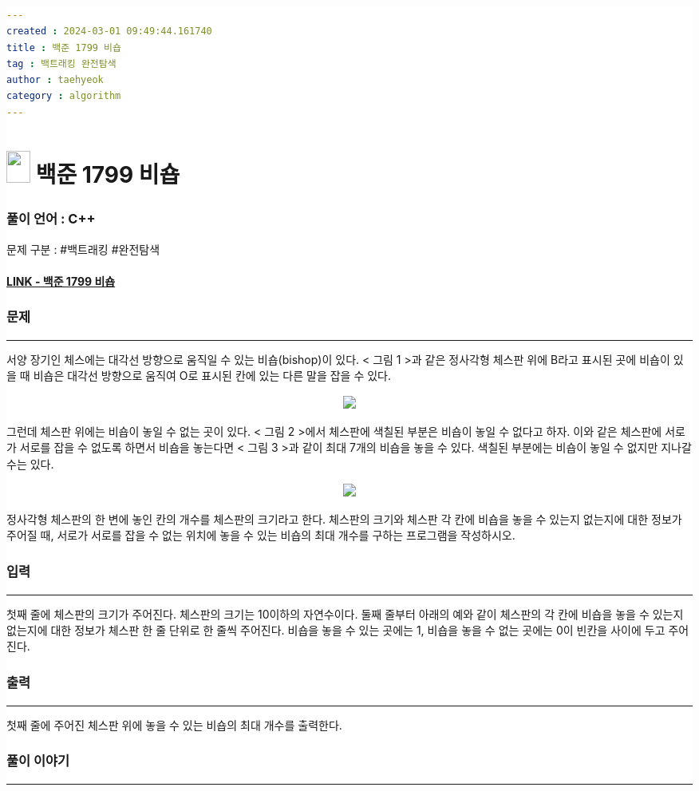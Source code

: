 ```yaml
---
created : 2024-03-01 09:49:44.161740
title : 백준 1799 비숍
tag : 백트래킹 완전탐색
author : taehyeok
category : algorithm
---
```

# <img src="https://d2gd6pc034wcta.cloudfront.net/tier/15.svg" width="30" height="40"> 백준 1799 비숍


### 풀이 언어 : C++

문제 구분 : #백트래킹 #완전탐색
#### [LINK - 백준 1799 비숍](https://www.acmicpc.net/problem/1799)

### 문제

<hr>


서양 장기인 체스에는 대각선 방향으로 움직일 수 있는 비숍(bishop)이 있다. < 그림 1 >과 같은 정사각형 체스판 위에 B라고 표시된 곳에 비숍이 있을 때 비숍은 대각선 방향으로 움직여 O로 표시된 칸에 있는 다른 말을 잡을 수 있다.

<center><img src="./images/1799-1.png"> </center>

그런데 체스판 위에는 비숍이 놓일 수 없는 곳이 있다. < 그림 2 >에서 체스판에 색칠된 부분은 비숍이 놓일 수 없다고 하자. 이와 같은 체스판에 서로가 서로를 잡을 수 없도록 하면서 비숍을 놓는다면 < 그림 3 >과 같이 최대 7개의 비숍을 놓을 수 있다. 색칠된 부분에는 비숍이 놓일 수 없지만 지나갈 수는 있다.

<center><img src="./images/1799-2.png"> </center>

정사각형 체스판의 한 변에 놓인 칸의 개수를 체스판의 크기라고 한다. 체스판의 크기와 체스판 각 칸에 비숍을 놓을 수 있는지 없는지에 대한 정보가 주어질 때, 서로가 서로를 잡을 수 없는 위치에 놓을 수 있는 비숍의 최대 개수를 구하는 프로그램을 작성하시오.

### 입력

<hr>


첫째 줄에 체스판의 크기가 주어진다. 체스판의 크기는 10이하의 자연수이다. 둘째 줄부터 아래의 예와 같이 체스판의 각 칸에 비숍을 놓을 수 있는지 없는지에 대한 정보가 체스판 한 줄 단위로 한 줄씩 주어진다. 비숍을 놓을 수 있는 곳에는 1, 비숍을 놓을 수 없는 곳에는 0이 빈칸을 사이에 두고 주어진다.
### 출력

<hr>


첫째 줄에 주어진 체스판 위에 놓을 수 있는 비숍의 최대 개수를 출력한다.
### 풀이 이야기

<hr>
